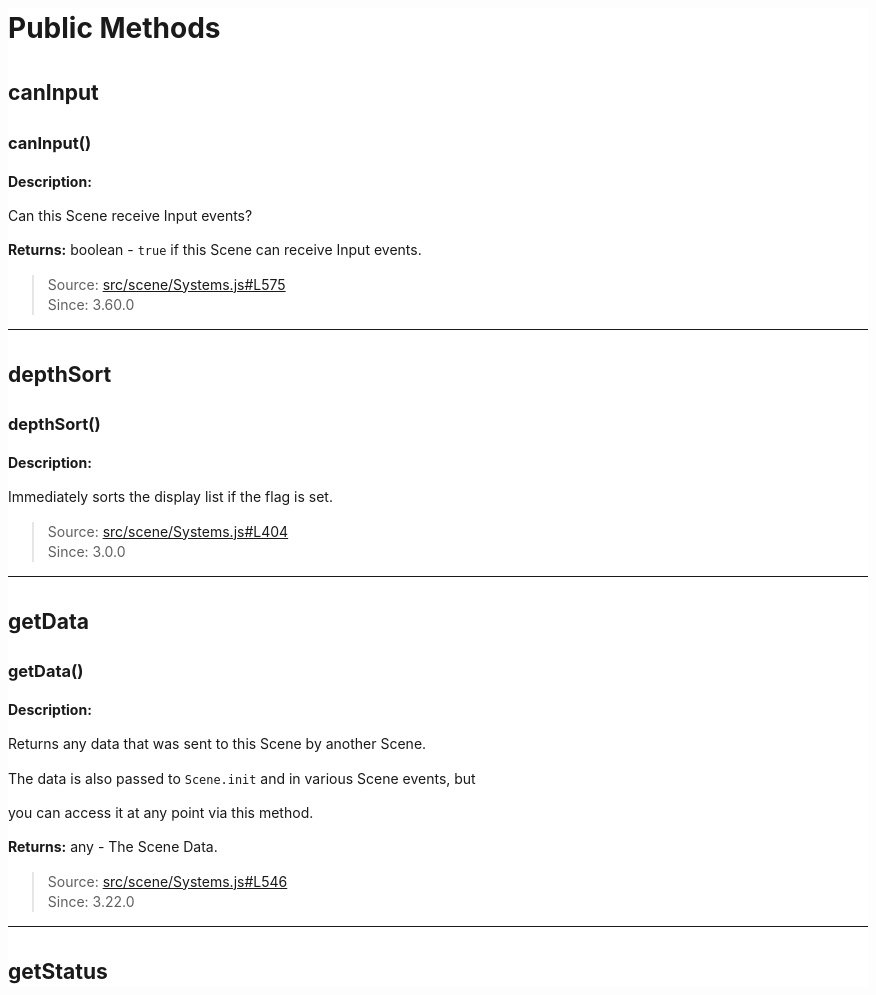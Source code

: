 # Public Methods

## canInput

### <instance> canInput()

**Description:**

Can this Scene receive Input events?

**Returns:** boolean - `true` if this Scene can receive Input events.

> Source: [src/scene/Systems.js#L575](https://github.com/phaserjs/phaser/blob/v3.87.0/src/scene/Systems.js#L575)  
> Since: 3.60.0

---

## depthSort

### <instance> depthSort()

**Description:**

Immediately sorts the display list if the flag is set.

> Source: [src/scene/Systems.js#L404](https://github.com/phaserjs/phaser/blob/v3.87.0/src/scene/Systems.js#L404)  
> Since: 3.0.0

---

## getData

### <instance> getData()

**Description:**

Returns any data that was sent to this Scene by another Scene.

The data is also passed to `Scene.init` and in various Scene events, but

you can access it at any point via this method.

**Returns:** any - The Scene Data.

> Source: [src/scene/Systems.js#L546](https://github.com/phaserjs/phaser/blob/v3.87.0/src/scene/Systems.js#L546)  
> Since: 3.22.0

---

## getStatus
